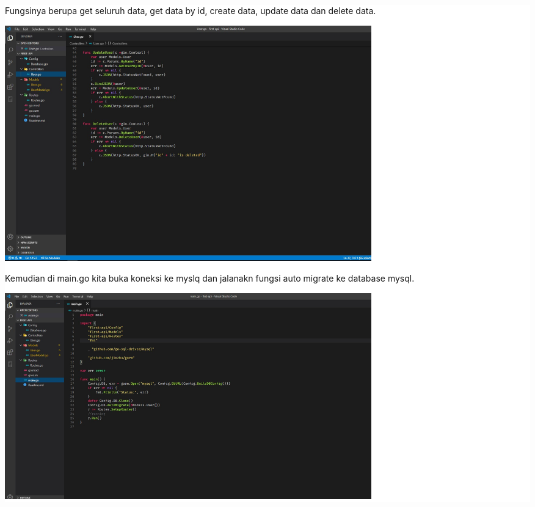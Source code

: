 Fungsinya berupa get seluruh data, get data by id, create data, update data dan delete data.

<div align="left">
<img src="./img/Restfull_api/MySql/script/Controllers-User-go-2.jpg" width="600px">
</div>

Kemudian di main.go kita buka koneksi ke myslq dan jalanakn fungsi auto migrate ke database mysql.

<div align="left">
<img src="./img/Restfull_api/MySql/script/main-go.jpg" width="600px">
</div>
